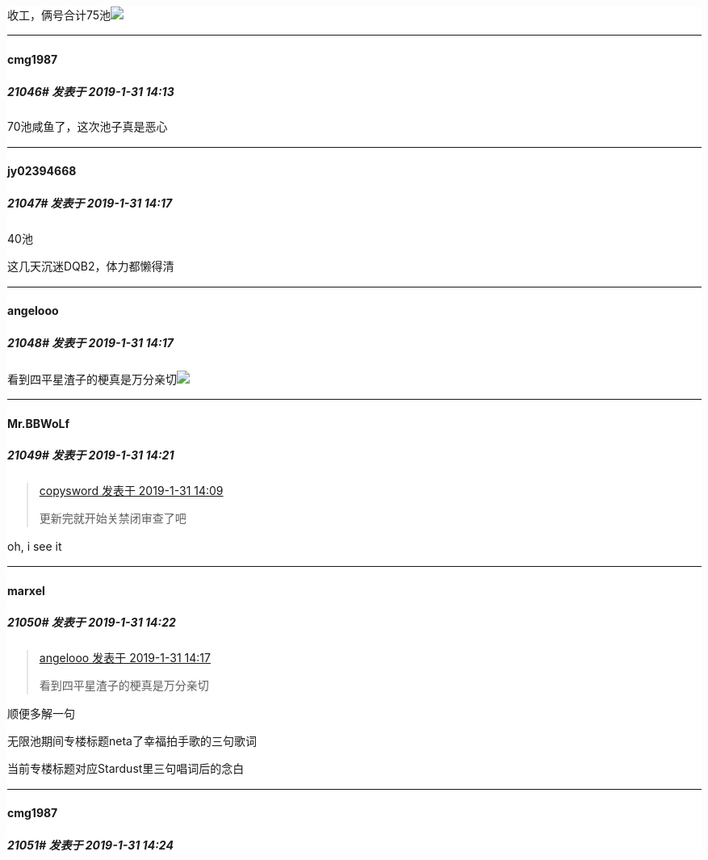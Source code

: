 收工，俩号合计75池<img src="https://static.saraba1st.com/image/smiley/face2017/009.gif" referrerpolicy="no-referrer">

*****

####  cmg1987  
##### 21046#       发表于 2019-1-31 14:13

70池咸鱼了，这次池子真是恶心

*****

####  jy02394668  
##### 21047#       发表于 2019-1-31 14:17

40池

这几天沉迷DQB2，体力都懒得清

*****

####  angelooo  
##### 21048#       发表于 2019-1-31 14:17

看到四平星渣子的梗真是万分亲切<img src="https://static.saraba1st.com/image/smiley/face2017/067.png" referrerpolicy="no-referrer">

*****

####  Mr.BBWoLf  
##### 21049#       发表于 2019-1-31 14:21

<blockquote><a href="httphttps://bbs.saraba1st.com/2b/forum.php?mod=redirect&amp;goto=findpost&amp;pid=42446521&amp;ptid=1712412" target="_blank">copysword 发表于 2019-1-31 14:09</a>

更新完就开始关禁闭审查了吧</blockquote>
oh, i see it

*****

####  marxel  
##### 21050#       发表于 2019-1-31 14:22

<blockquote><a href="httphttps://bbs.saraba1st.com/2b/forum.php?mod=redirect&amp;goto=findpost&amp;pid=42446621&amp;ptid=1712412" target="_blank">angelooo 发表于 2019-1-31 14:17</a>

看到四平星渣子的梗真是万分亲切</blockquote>
顺便多解一句

无限池期间专楼标题neta了幸福拍手歌的三句歌词

当前专楼标题对应Stardust里三句唱词后的念白

*****

####  cmg1987  
##### 21051#       发表于 2019-1-31 14:24
